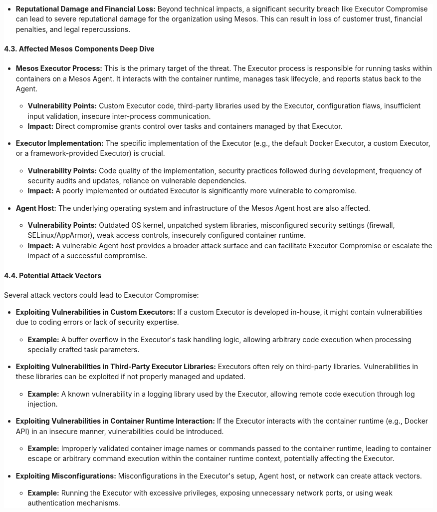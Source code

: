 *   **Reputational Damage and Financial Loss:**  Beyond technical impacts, a significant security breach like Executor Compromise can lead to severe reputational damage for the organization using Mesos. This can result in loss of customer trust, financial penalties, and legal repercussions.

#### 4.3. Affected Mesos Components Deep Dive

*   **Mesos Executor Process:** This is the primary target of the threat. The Executor process is responsible for running tasks within containers on a Mesos Agent. It interacts with the container runtime, manages task lifecycle, and reports status back to the Agent.
    *   **Vulnerability Points:**  Custom Executor code, third-party libraries used by the Executor, configuration flaws, insufficient input validation, insecure inter-process communication.
    *   **Impact:** Direct compromise grants control over tasks and containers managed by that Executor.

*   **Executor Implementation:** The specific implementation of the Executor (e.g., the default Docker Executor, a custom Executor, or a framework-provided Executor) is crucial.
    *   **Vulnerability Points:**  Code quality of the implementation, security practices followed during development, frequency of security audits and updates, reliance on vulnerable dependencies.
    *   **Impact:**  A poorly implemented or outdated Executor is significantly more vulnerable to compromise.

*   **Agent Host:** The underlying operating system and infrastructure of the Mesos Agent host are also affected.
    *   **Vulnerability Points:**  Outdated OS kernel, unpatched system libraries, misconfigured security settings (firewall, SELinux/AppArmor), weak access controls, insecurely configured container runtime.
    *   **Impact:**  A vulnerable Agent host provides a broader attack surface and can facilitate Executor Compromise or escalate the impact of a successful compromise.

#### 4.4. Potential Attack Vectors

Several attack vectors could lead to Executor Compromise:

*   **Exploiting Vulnerabilities in Custom Executors:** If a custom Executor is developed in-house, it might contain vulnerabilities due to coding errors or lack of security expertise.
    *   **Example:** A buffer overflow in the Executor's task handling logic, allowing arbitrary code execution when processing specially crafted task parameters.

*   **Exploiting Vulnerabilities in Third-Party Executor Libraries:** Executors often rely on third-party libraries. Vulnerabilities in these libraries can be exploited if not properly managed and updated.
    *   **Example:** A known vulnerability in a logging library used by the Executor, allowing remote code execution through log injection.

*   **Exploiting Vulnerabilities in Container Runtime Interaction:** If the Executor interacts with the container runtime (e.g., Docker API) in an insecure manner, vulnerabilities could be introduced.
    *   **Example:**  Improperly validated container image names or commands passed to the container runtime, leading to container escape or arbitrary command execution within the container runtime context, potentially affecting the Executor.

*   **Exploiting Misconfigurations:**  Misconfigurations in the Executor's setup, Agent host, or network can create attack vectors.
    *   **Example:**  Running the Executor with excessive privileges, exposing unnecessary network ports, or using weak authentication mechanisms.
